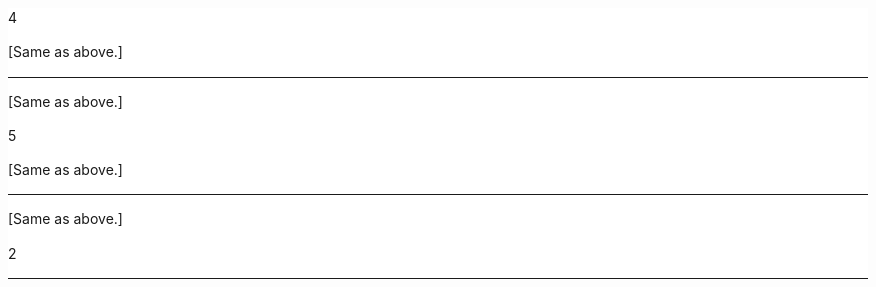 4

[Same as above.]

________

[Same as above.]

5

[Same as above.]

________

[Same as above.]

2

________

